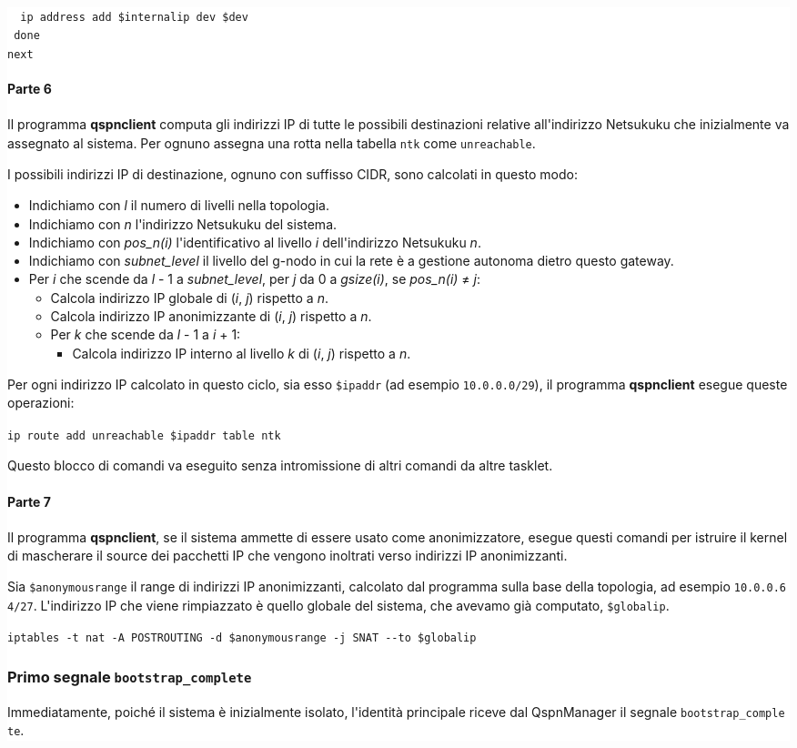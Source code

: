 ```
  ip address add $internalip dev $dev
 done
next
```

#### Parte 6

Il programma **qspnclient** computa gli indirizzi IP di tutte le possibili destinazioni relative
all'indirizzo Netsukuku che inizialmente va assegnato al sistema. Per ognuno assegna una rotta
nella tabella `ntk` come `unreachable`.

I possibili indirizzi IP di destinazione, ognuno con suffisso CIDR, sono calcolati in questo modo:

*   Indichiamo con *l* il numero di livelli nella topologia.
*   Indichiamo con *n* l'indirizzo Netsukuku del sistema.
*   Indichiamo con *pos_n(i)* l'identificativo al livello *i* dell'indirizzo Netsukuku *n*.
*   Indichiamo con *subnet_level* il livello del g-nodo in cui la rete è a gestione autonoma
    dietro questo gateway.
*   Per *i* che scende da *l* - 1 a *subnet_level*, per *j* da 0 a *gsize(i)*, se *pos_n(i)* ≠ *j*:
    *   Calcola indirizzo IP globale di (*i*, *j*) rispetto a *n*.
    *   Calcola indirizzo IP anonimizzante di (*i*, *j*) rispetto a *n*.
    *   Per *k* che scende da *l* - 1 a *i* + 1:
        *   Calcola indirizzo IP interno al livello *k* di (*i*, *j*) rispetto a *n*.

Per ogni indirizzo IP calcolato in questo ciclo, sia esso `$ipaddr` (ad esempio `10.0.0.0/29`),
il programma **qspnclient** esegue queste operazioni:

```
ip route add unreachable $ipaddr table ntk
```

Questo blocco di comandi va eseguito senza intromissione di altri comandi da altre tasklet.

#### Parte 7

Il programma **qspnclient**, se il sistema ammette di essere usato come anonimizzatore, esegue questi
comandi per istruire il kernel di mascherare il source dei pacchetti IP che vengono inoltrati verso
indirizzi IP anonimizzanti.

Sia `$anonymousrange` il range di indirizzi IP anonimizzanti, calcolato dal programma sulla base
della topologia, ad esempio `10.0.0.64/27`. L'indirizzo IP che viene rimpiazzato è quello globale del sistema,
che avevamo già computato, `$globalip`.

```
iptables -t nat -A POSTROUTING -d $anonymousrange -j SNAT --to $globalip
```

### <a name="Primo_bootstrap_complete"></a> Primo segnale `bootstrap_complete`

Immediatamente, poiché il sistema è inizialmente isolato, l'identità principale riceve dal QspnManager
il segnale `bootstrap_complete`.
